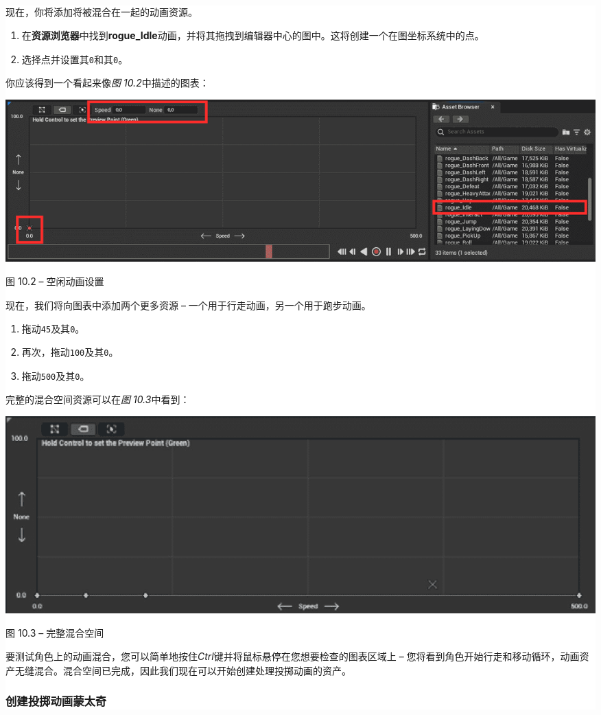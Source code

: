现在，你将添加将被混合在一起的动画资源。

1.  在**资源浏览器**中找到**rogue_Idle**动画，并将其拖拽到编辑器中心的图中。这将创建一个在图坐标系统中的点。

1.  选择点并设置其`0`和其`0`。

你应该得到一个看起来像*图 10.2*中描述的图表：

![图 10.2 – 空闲动画设置](img/Figure_10_02_B18203.jpg)

图 10.2 – 空闲动画设置

现在，我们将向图表中添加两个更多资源 – 一个用于行走动画，另一个用于跑步动画。

1.  拖动`45`及其`0`。

1.  再次，拖动`100`及其`0`。

1.  拖动`500`及其`0`。

完整的混合空间资源可以在*图 10.3*中看到：

![图 10.3 – 完整混合空间](img/Figure_10_03_B18203.jpg)

图 10.3 – 完整混合空间

要测试角色上的动画混合，您可以简单地按住*Ctrl*键并将鼠标悬停在您想要检查的图表区域上 – 您将看到角色开始行走和移动循环，动画资产无缝混合。混合空间已完成，因此我们现在可以开始创建处理投掷动画的资产。

### 创建投掷动画蒙太奇

